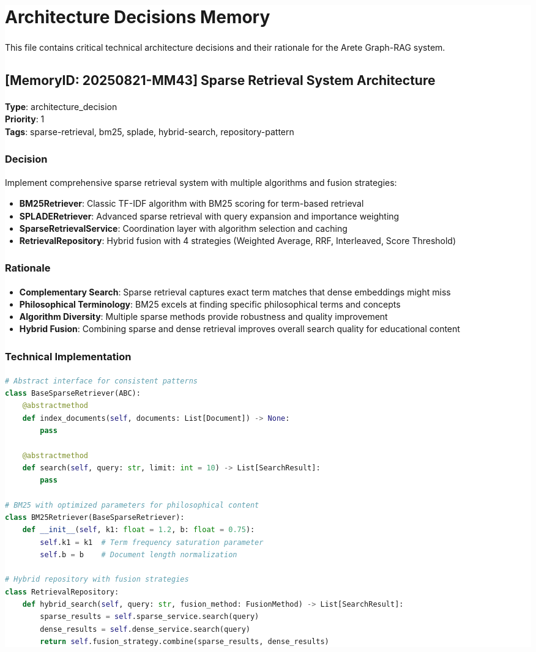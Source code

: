 # Architecture Decisions Memory

This file contains critical technical architecture decisions and their rationale for the Arete Graph-RAG system.

## [MemoryID: 20250821-MM43] Sparse Retrieval System Architecture
**Type**: architecture_decision  
**Priority**: 1  
**Tags**: sparse-retrieval, bm25, splade, hybrid-search, repository-pattern

### Decision
Implement comprehensive sparse retrieval system with multiple algorithms and fusion strategies:
- **BM25Retriever**: Classic TF-IDF algorithm with BM25 scoring for term-based retrieval
- **SPLADERetriever**: Advanced sparse retrieval with query expansion and importance weighting
- **SparseRetrievalService**: Coordination layer with algorithm selection and caching
- **RetrievalRepository**: Hybrid fusion with 4 strategies (Weighted Average, RRF, Interleaved, Score Threshold)

### Rationale
- **Complementary Search**: Sparse retrieval captures exact term matches that dense embeddings might miss
- **Philosophical Terminology**: BM25 excels at finding specific philosophical terms and concepts
- **Algorithm Diversity**: Multiple sparse methods provide robustness and quality improvement
- **Hybrid Fusion**: Combining sparse and dense retrieval improves overall search quality for educational content

### Technical Implementation
```python
# Abstract interface for consistent patterns
class BaseSparseRetriever(ABC):
    @abstractmethod
    def index_documents(self, documents: List[Document]) -> None:
        pass
    
    @abstractmethod
    def search(self, query: str, limit: int = 10) -> List[SearchResult]:
        pass

# BM25 with optimized parameters for philosophical content
class BM25Retriever(BaseSparseRetriever):
    def __init__(self, k1: float = 1.2, b: float = 0.75):
        self.k1 = k1  # Term frequency saturation parameter
        self.b = b    # Document length normalization

# Hybrid repository with fusion strategies
class RetrievalRepository:
    def hybrid_search(self, query: str, fusion_method: FusionMethod) -> List[SearchResult]:
        sparse_results = self.sparse_service.search(query)
        dense_results = self.dense_service.search(query)
        return self.fusion_strategy.combine(sparse_results, dense_results)
```
